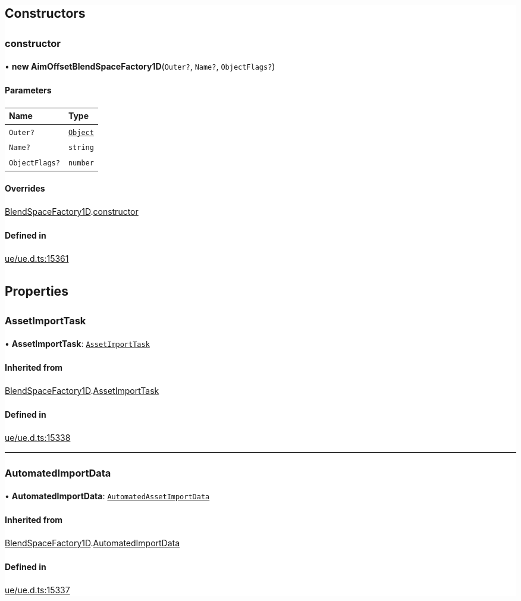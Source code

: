 ## Constructors

### constructor

• **new AimOffsetBlendSpaceFactory1D**(`Outer?`, `Name?`, `ObjectFlags?`)

#### Parameters

| Name | Type |
| :------ | :------ |
| `Outer?` | [`Object`](ue_ue.Object.md) |
| `Name?` | `string` |
| `ObjectFlags?` | `number` |

#### Overrides

[BlendSpaceFactory1D](ue_ue.BlendSpaceFactory1D.md).[constructor](ue_ue.BlendSpaceFactory1D.md#constructor)

#### Defined in

[ue/ue.d.ts:15361](https://github.com/YugMetaverse/yug_typings/blob/b7d9b19/ue/ue.d.ts#L15361)

## Properties

### AssetImportTask

• **AssetImportTask**: [`AssetImportTask`](ue_ue.AssetImportTask.md)

#### Inherited from

[BlendSpaceFactory1D](ue_ue.BlendSpaceFactory1D.md).[AssetImportTask](ue_ue.BlendSpaceFactory1D.md#assetimporttask)

#### Defined in

[ue/ue.d.ts:15338](https://github.com/YugMetaverse/yug_typings/blob/b7d9b19/ue/ue.d.ts#L15338)

___

### AutomatedImportData

• **AutomatedImportData**: [`AutomatedAssetImportData`](ue_ue.AutomatedAssetImportData.md)

#### Inherited from

[BlendSpaceFactory1D](ue_ue.BlendSpaceFactory1D.md).[AutomatedImportData](ue_ue.BlendSpaceFactory1D.md#automatedimportdata)

#### Defined in

[ue/ue.d.ts:15337](https://github.com/YugMetaverse/yug_typings/blob/b7d9b19/ue/ue.d.ts#L15337)
